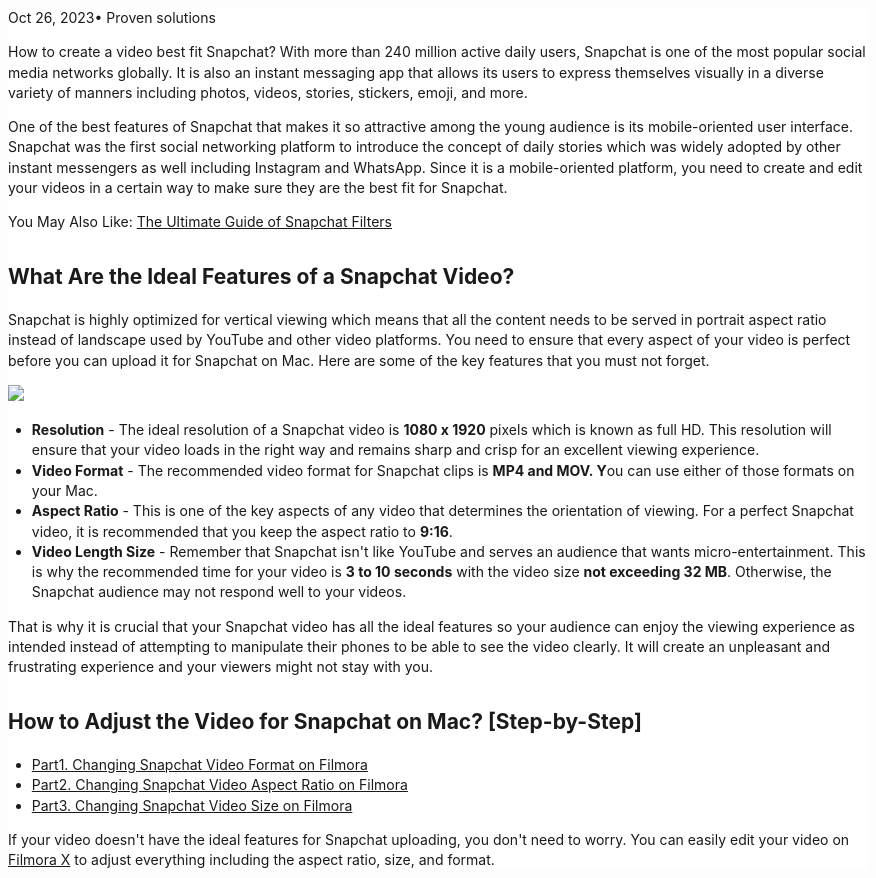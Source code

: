  Oct 26, 2023• Proven solutions

How to create a video best fit Snapchat? With more than 240 million active daily users, Snapchat is one of the most popular social media networks globally. It is also an instant messaging app that allows its users to express themselves visually in a diverse variety of manners including photos, videos, stories, stickers, emoji, and more.

One of the best features of Snapchat that makes it so attractive among the young audience is its mobile-oriented user interface. Snapchat was the first social networking platform to introduce the concept of daily stories which was widely adopted by other instant messengers as well including Instagram and WhatsApp. Since it is a mobile-oriented platform, you need to create and edit your videos in a certain way to make sure they are the best fit for Snapchat.

You May Also Like: [The Ultimate Guide of Snapchat Filters](https://tools.techidaily.com/wondershare/filmora/download/)

## What Are the Ideal Features of a Snapchat Video?

Snapchat is highly optimized for vertical viewing which means that all the content needs to be served in portrait aspect ratio instead of landscape used by YouTube and other video platforms. You need to ensure that every aspect of your video is perfect before you can upload it for Snapchat on Mac. Here are some of the key features that you must not forget.

![](https://images.wondershare.com/filmora/Mac-articles/snapchat.jpg)

* **Resolution** \- The ideal resolution of a Snapchat video is **1080 x 1920** pixels which is known as full HD. This resolution will ensure that your video loads in the right way and remains sharp and crisp for an excellent viewing experience.
* **Video Format** \- The recommended video format for Snapchat clips is **MP4 and MOV. Y**ou can use either of those formats on your Mac.
* **Aspect Ratio** \- This is one of the key aspects of any video that determines the orientation of viewing. For a perfect Snapchat video, it is recommended that you keep the aspect ratio to **9:16**.
* **Video Length Size** \- Remember that Snapchat isn't like YouTube and serves an audience that wants micro-entertainment. This is why the recommended time for your video is **3 to 10 seconds** with the video size **not exceeding 32 MB**. Otherwise, the Snapchat audience may not respond well to your videos.

That is why it is crucial that your Snapchat video has all the ideal features so your audience can enjoy the viewing experience as intended instead of attempting to manipulate their phones to be able to see the video clearly. It will create an unpleasant and frustrating experience and your viewers might not stay with you.

## How to Adjust the Video for Snapchat on Mac? \[Step-by-Step\]

* [Part1\. Changing Snapchat Video Format on Filmora](#p1)
* [Part2\. Changing Snapchat Video Aspect Ratio on Filmora](#p2)
* [Part3\. Changing Snapchat Video Size on Filmora](#p3)

If your video doesn't have the ideal features for Snapchat uploading, you don't need to worry. You can easily edit your video on [Filmora X](https://tools.techidaily.com/wondershare/filmora/download/) to adjust everything including the aspect ratio, size, and format.
